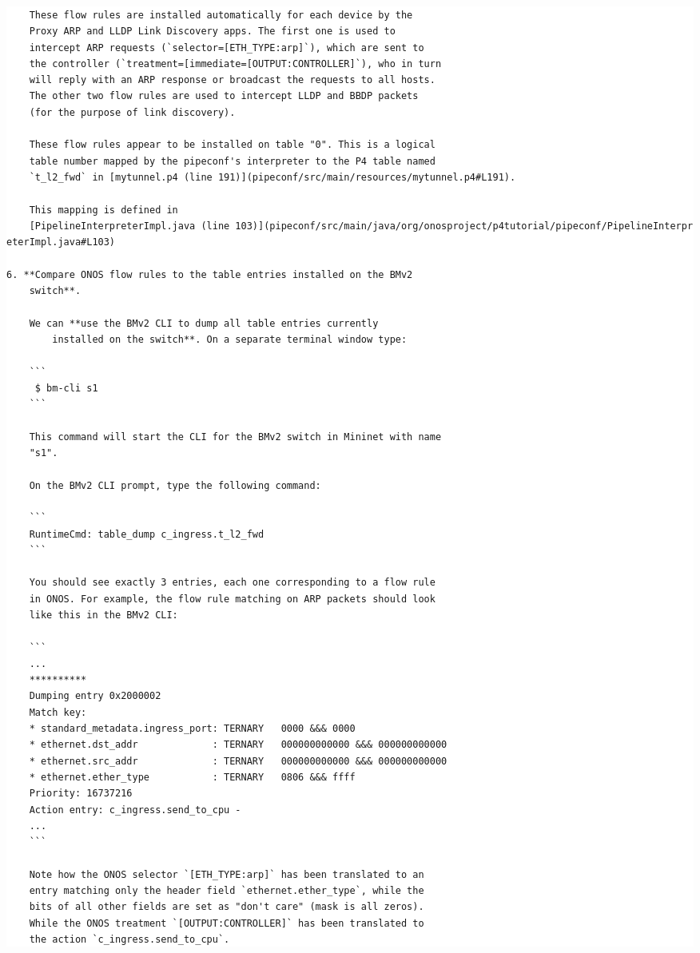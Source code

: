         These flow rules are installed automatically for each device by the
        Proxy ARP and LLDP Link Discovery apps. The first one is used to
        intercept ARP requests (`selector=[ETH_TYPE:arp]`), which are sent to
        the controller (`treatment=[immediate=[OUTPUT:CONTROLLER]`), who in turn
        will reply with an ARP response or broadcast the requests to all hosts.
        The other two flow rules are used to intercept LLDP and BBDP packets
        (for the purpose of link discovery).

        These flow rules appear to be installed on table "0". This is a logical
        table number mapped by the pipeconf's interpreter to the P4 table named
        `t_l2_fwd` in [mytunnel.p4 (line 191)](pipeconf/src/main/resources/mytunnel.p4#L191).

        This mapping is defined in
        [PipelineInterpreterImpl.java (line 103)](pipeconf/src/main/java/org/onosproject/p4tutorial/pipeconf/PipelineInterpreterImpl.java#L103)

    6. **Compare ONOS flow rules to the table entries installed on the BMv2
        switch**.

        We can **use the BMv2 CLI to dump all table entries currently
            installed on the switch**. On a separate terminal window type:

        ```
         $ bm-cli s1
        ```

        This command will start the CLI for the BMv2 switch in Mininet with name
        "s1".

        On the BMv2 CLI prompt, type the following command:

        ```
        RuntimeCmd: table_dump c_ingress.t_l2_fwd
        ```

        You should see exactly 3 entries, each one corresponding to a flow rule
        in ONOS. For example, the flow rule matching on ARP packets should look
        like this in the BMv2 CLI:

        ```
        ...
        **********
        Dumping entry 0x2000002
        Match key:
        * standard_metadata.ingress_port: TERNARY   0000 &&& 0000
        * ethernet.dst_addr             : TERNARY   000000000000 &&& 000000000000
        * ethernet.src_addr             : TERNARY   000000000000 &&& 000000000000
        * ethernet.ether_type           : TERNARY   0806 &&& ffff
        Priority: 16737216
        Action entry: c_ingress.send_to_cpu -
        ...
        ```

        Note how the ONOS selector `[ETH_TYPE:arp]` has been translated to an
        entry matching only the header field `ethernet.ether_type`, while the
        bits of all other fields are set as "don't care" (mask is all zeros).
        While the ONOS treatment `[OUTPUT:CONTROLLER]` has been translated to
        the action `c_ingress.send_to_cpu`.

